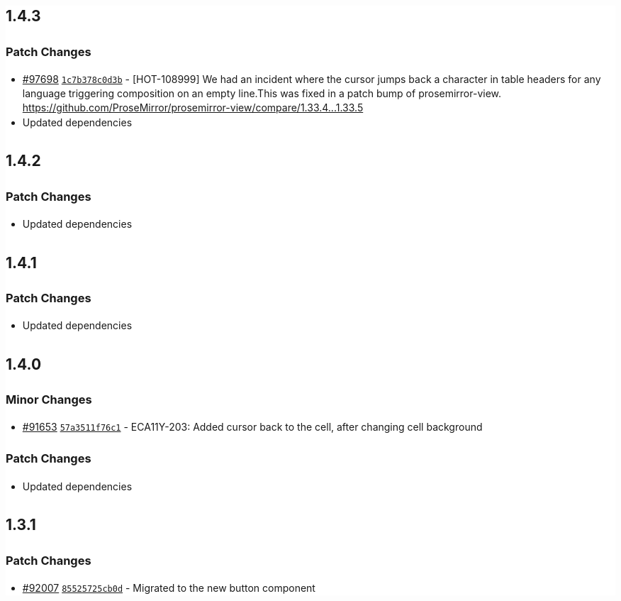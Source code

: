 ## 1.4.3

### Patch Changes

- [#97698](https://stash.atlassian.com/projects/CONFCLOUD/repos/confluence-frontend/pull-requests/97698)
  [`1c7b378c0d3b`](https://stash.atlassian.com/projects/CONFCLOUD/repos/confluence-frontend/commits/1c7b378c0d3b) -
  [HOT-108999] We had an incident where the cursor jumps back a character in table headers for any
  language triggering composition on an empty line.This was fixed in a patch bump of
  prosemirror-view. https://github.com/ProseMirror/prosemirror-view/compare/1.33.4...1.33.5
- Updated dependencies

## 1.4.2

### Patch Changes

- Updated dependencies

## 1.4.1

### Patch Changes

- Updated dependencies

## 1.4.0

### Minor Changes

- [#91653](https://stash.atlassian.com/projects/CONFCLOUD/repos/confluence-frontend/pull-requests/91653)
  [`57a3511f76c1`](https://stash.atlassian.com/projects/CONFCLOUD/repos/confluence-frontend/commits/57a3511f76c1) -
  ECA11Y-203: Added cursor back to the cell, after changing cell background

### Patch Changes

- Updated dependencies

## 1.3.1

### Patch Changes

- [#92007](https://stash.atlassian.com/projects/CONFCLOUD/repos/confluence-frontend/pull-requests/92007)
  [`85525725cb0d`](https://stash.atlassian.com/projects/CONFCLOUD/repos/confluence-frontend/commits/85525725cb0d) -
  Migrated to the new button component
